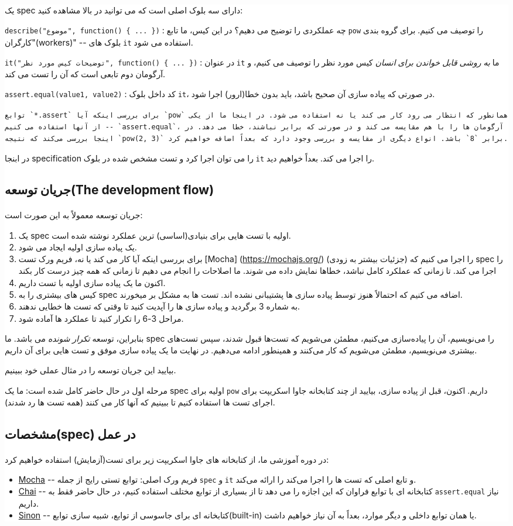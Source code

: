یک spec دارای سه بلوک اصلی است که می توانید در بالا مشاهده کنید:

`describe("موضوع", function() { ... })`
: چه عملکردی را توضیح می دهیم؟ در این کیس، ما تابع `pow` را توصیف می کنیم. برای گروه بندی "کارگران(workers)" -- بلوک های `it` استفاده می شود.

`it("توضیحات کیس مورد نظر", function() { ... })`
: در عنوان `it` ما *به روشی قابل خواندن برای انسان* کیس مورد نظر را توصیف می کنیم، و آرگومان دوم تابعی است که آن را تست می کند.

`assert.equal(value1, value2)`
: کد داخل بلوک `it`، در صورتی که پیاده سازی آن صحیح باشد، باید بدون خطا(ارور) اجرا شود.

    توابع `*.assert` برای بررسی اینکه آیا `pow` همانطور که انتظار می رود کار می کند یا نه استفاده می شود. در اینجا ما از یکی از آنها استفاده می کنیم -- `assert.equal`، آرگومان ها را با هم مقایسه می کند و در صورتی که برابر نباشند، خطا می دهد. در اینجا بررسی می‌کند که نتیجه `pow(2, 3)` برابر `8` باشد. انواع دیگری از مقایسه و بررسی وجود دارد که بعداً اضافه خواهیم کرد.

در ابنجا specification را می توان اجرا کرد و تست مشخص شده در بلوک `it` را اجرا می کند. بعداً خواهیم دید.

## جریان توسعه(The development flow)

جریان توسعه معمولاً به این صورت است:

1. یک spec اولیه با تست هایی برای بنیادی(اساسی) ترین عملکرد نوشته شده است.
2. یک پیاده سازی اولیه ایجاد می شود.
3. برای بررسی اینکه آیا کار می کند یا نه، فریم ورک تست [Mocha] (https://mochajs.org/) (جزئیات بیشتر به زودی) را اجرا می کنیم که spec را اجرا می کند. تا زمانی که عملکرد کامل نباشد، خطاها نمایش داده می شوند. ما اصلاحات را انجام می دهیم تا زمانی که همه چیز درست کار بکند
4. اکنون ما یک پیاده سازی اولیه با تست داریم.
5. کیس های بیشتری را به spec اضافه می کنیم که احتمالاً هنوز توسط پیاده سازی ها پشتیبانی نشده اند. تست ها به مشکل بر میخورند.
6. به شماره 3 برگردید و پیاده سازی ها را آپدیت کنید تا وقتی که تست ها خطایی ندهند.
7. مراحل 3-6 را تکرار کنید تا عملکرد ها آماده شود.

بنابراین، توسعه *تکرار شونده* می باشد. ما spec را می‌نویسیم، آن را پیاده‌سازی می‌کنیم، مطمئن می‌شویم که تست‌ها قبول شدند، سپس تست‌های بیشتری می‌نویسیم، مطمئن می‌شویم که کار می‌کنند و همینطور ادامه می‌دهیم. در نهایت ما یک پیاده سازی موفق و تست هایی برای آن داریم.

بیایید این جریان توسعه را در مثال عملی خود ببینیم.

مرحله اول در حال حاضر کامل شده است: ما یک spec اولیه برای `pow` داریم. اکنون، قبل از پیاده سازی، بیایید از چند کتابخانه جاوا اسکریپت برای اجرای تست ها استفاده کنیم تا ببینیم که آنها کار می کنند (همه تست ها رد شدند).

## مشخصات(spec) در عمل

در دوره آموزشی ما، از کتابخانه های جاوا اسکریپت زیر برای تست(آزمایش) استفاده خواهیم کرد:

- [Mocha](https://mochajs.org/) -- فریم ورک اصلی: توابع تستی رایج از جمله `spec` و `it` و تابع اصلی که تست ها را اجرا می‌کند را ارائه می‌کند.
- [Chai](https://www.chaijs.com/) -- کتابخانه ای با توابع فراوان که این اجازه را می دهد تا از بسیاری از توابع مختلف استفاده کنیم، در حال حاضر فقط به `assert.equal` نیاز داریم.
- [Sinon](https://sinonjs.org/) -- کتابخانه ای برای جاسوسی از توابع، شبیه سازی توابع(built-in) یا همان توابع داخلی و دیگر موارد، بعداً به آن نیاز خواهیم داشت.
